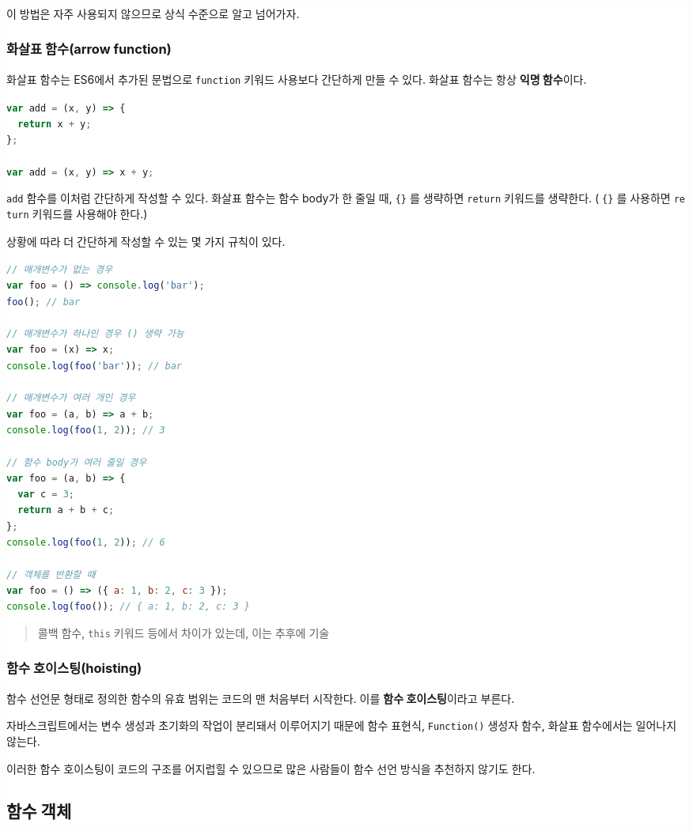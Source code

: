 이 방법은 자주 사용되지 않으므로 상식 수준으로 알고 넘어가자.

### 화살표 함수(arrow function)

화살표 함수는 ES6에서 추가된 문법으로 `function` 키워드 사용보다 간단하게 만들 수 있다. 화살표 함수는 항상 **익명 함수**이다.

```javascript
var add = (x, y) => {
  return x + y;
};

var add = (x, y) => x + y;
```

`add` 함수를 이처럼 간단하게 작성할 수 있다. 화살표 함수는 함수 body가 한 줄일 때, `{}` 를 생략하면 `return` 키워드를 생략한다. ( `{}` 를 사용하면 `return` 키워드를 사용해야 한다.)

상황에 따라 더 간단하게 작성할 수 있는 몇 가지 규칙이 있다.

```javascript
// 매개변수가 없는 경우
var foo = () => console.log('bar');
foo(); // bar

// 매개변수가 하나인 경우 () 생략 가능
var foo = (x) => x;
console.log(foo('bar')); // bar

// 매개변수가 여러 개인 경우
var foo = (a, b) => a + b;
console.log(foo(1, 2)); // 3

// 함수 body가 여러 줄일 경우
var foo = (a, b) => {
  var c = 3;
  return a + b + c;
};
console.log(foo(1, 2)); // 6

// 객체를 반환할 때
var foo = () => ({ a: 1, b: 2, c: 3 });
console.log(foo()); // { a: 1, b: 2, c: 3 }
```

> 콜백 함수, `this` 키워드 등에서 차이가 있는데, 이는 추후에 기술

### 함수 호이스팅(hoisting)

함수 선언문 형태로 정의한 함수의 유효 범위는 코드의 맨 처음부터 시작한다. 이를 **함수 호이스팅**이라고 부른다.

자바스크립트에서는 변수 생성과 초기화의 작업이 분리돼서 이루어지기 때문에 함수 표현식, `Function()` 생성자 함수, 화살표 함수에서는 일어나지 않는다.

이러한 함수 호이스팅이 코드의 구조를 어지럽힐 수 있으므로 많은 사람들이 함수 선언 방식을 추천하지 않기도 한다.

## 함수 객체
